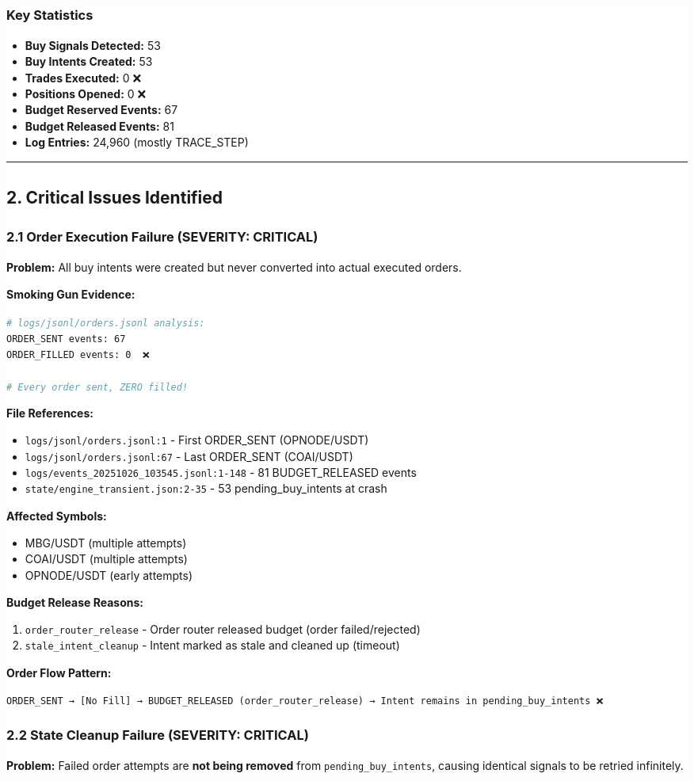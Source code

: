 ### Key Statistics
- **Buy Signals Detected:** 53
- **Buy Intents Created:** 53
- **Trades Executed:** 0 ❌
- **Positions Opened:** 0 ❌
- **Budget Reserved Events:** 67
- **Budget Released Events:** 81
- **Log Entries:** 24,960 (mostly TRACE_STEP)

---

## 2. Critical Issues Identified

### 2.1 Order Execution Failure (SEVERITY: CRITICAL)

**Problem:**
All buy intents were created but never converted into actual executed orders.

**Smoking Gun Evidence:**
```bash
# logs/jsonl/orders.jsonl analysis:
ORDER_SENT events: 67
ORDER_FILLED events: 0  ❌

# Every order sent, ZERO filled!
```

**File References:**
- `logs/jsonl/orders.jsonl:1` - First ORDER_SENT (OPNODE/USDT)
- `logs/jsonl/orders.jsonl:67` - Last ORDER_SENT (COAI/USDT)
- `logs/events_20251026_103545.jsonl:1-148` - 81 BUDGET_RELEASED events
- `state/engine_transient.json:2-35` - 53 pending_buy_intents at crash

**Affected Symbols:**
- MBG/USDT (multiple attempts)
- COAI/USDT (multiple attempts)
- OPNODE/USDT (early attempts)

**Budget Release Reasons:**
1. `order_router_release` - Order router released budget (order failed/rejected)
2. `stale_intent_cleanup` - Intent marked as stale and cleaned up (timeout)

**Order Flow Pattern:**
```
ORDER_SENT → [No Fill] → BUDGET_RELEASED (order_router_release) → Intent remains in pending_buy_intents ❌
```

### 2.2 State Cleanup Failure (SEVERITY: CRITICAL)

**Problem:**
Failed order attempts are **not being removed** from `pending_buy_intents`, causing identical signals to be retried infinitely.

